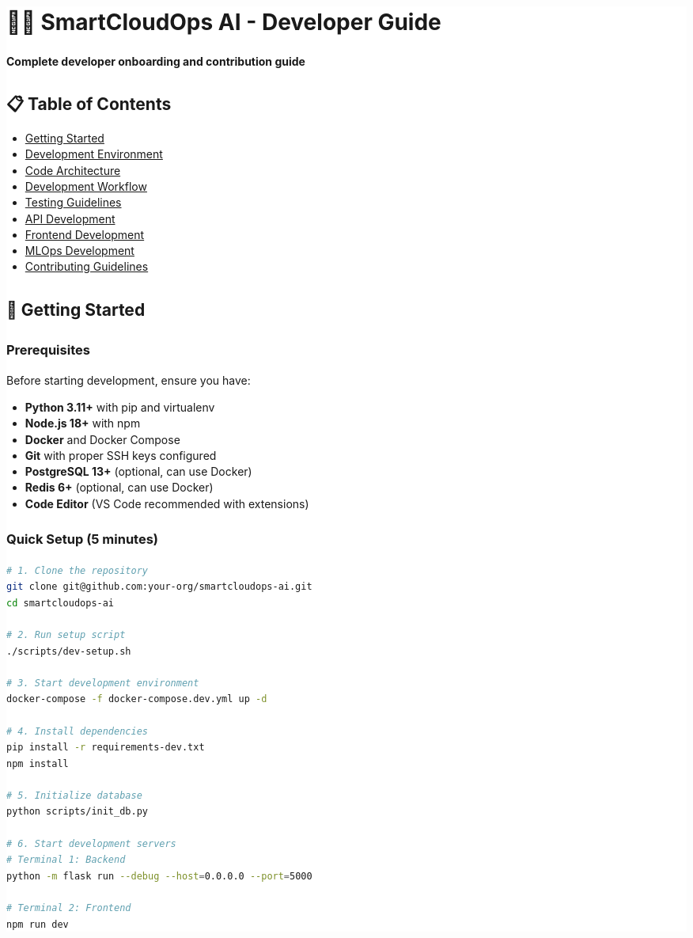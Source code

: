 # 👨‍💻 SmartCloudOps AI - Developer Guide

**Complete developer onboarding and contribution guide**

## 📋 Table of Contents

- [Getting Started](#getting-started)
- [Development Environment](#development-environment)
- [Code Architecture](#code-architecture)
- [Development Workflow](#development-workflow)
- [Testing Guidelines](#testing-guidelines)
- [API Development](#api-development)
- [Frontend Development](#frontend-development)
- [MLOps Development](#mlops-development)
- [Contributing Guidelines](#contributing-guidelines)

## 🚀 Getting Started

### Prerequisites

Before starting development, ensure you have:

- **Python 3.11+** with pip and virtualenv
- **Node.js 18+** with npm
- **Docker** and Docker Compose
- **Git** with proper SSH keys configured
- **PostgreSQL 13+** (optional, can use Docker)
- **Redis 6+** (optional, can use Docker)
- **Code Editor** (VS Code recommended with extensions)

### Quick Setup (5 minutes)

```bash
# 1. Clone the repository
git clone git@github.com:your-org/smartcloudops-ai.git
cd smartcloudops-ai

# 2. Run setup script
./scripts/dev-setup.sh

# 3. Start development environment
docker-compose -f docker-compose.dev.yml up -d

# 4. Install dependencies
pip install -r requirements-dev.txt
npm install

# 5. Initialize database
python scripts/init_db.py

# 6. Start development servers
# Terminal 1: Backend
python -m flask run --debug --host=0.0.0.0 --port=5000

# Terminal 2: Frontend
npm run dev
```
